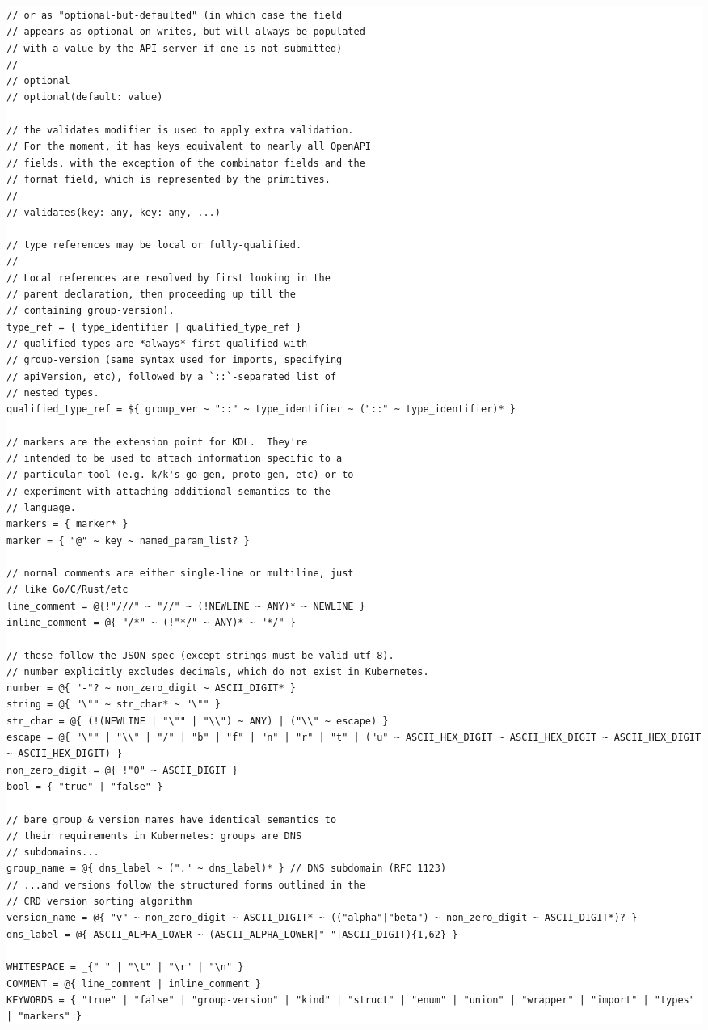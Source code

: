 ```
// or as "optional-but-defaulted" (in which case the field
// appears as optional on writes, but will always be populated
// with a value by the API server if one is not submitted)
//
// optional
// optional(default: value)

// the validates modifier is used to apply extra validation.
// For the moment, it has keys equivalent to nearly all OpenAPI
// fields, with the exception of the combinator fields and the
// format field, which is represented by the primitives.
//
// validates(key: any, key: any, ...)

// type references may be local or fully-qualified.
//
// Local references are resolved by first looking in the
// parent declaration, then proceeding up till the
// containing group-version).
type_ref = { type_identifier | qualified_type_ref }
// qualified types are *always* first qualified with
// group-version (same syntax used for imports, specifying
// apiVersion, etc), followed by a `::`-separated list of
// nested types.
qualified_type_ref = ${ group_ver ~ "::" ~ type_identifier ~ ("::" ~ type_identifier)* }

// markers are the extension point for KDL.  They're
// intended to be used to attach information specific to a
// particular tool (e.g. k/k's go-gen, proto-gen, etc) or to
// experiment with attaching additional semantics to the
// language.
markers = { marker* }
marker = { "@" ~ key ~ named_param_list? }

// normal comments are either single-line or multiline, just
// like Go/C/Rust/etc
line_comment = @{!"///" ~ "//" ~ (!NEWLINE ~ ANY)* ~ NEWLINE }
inline_comment = @{ "/*" ~ (!"*/" ~ ANY)* ~ "*/" }

// these follow the JSON spec (except strings must be valid utf-8).
// number explicitly excludes decimals, which do not exist in Kubernetes.
number = @{ "-"? ~ non_zero_digit ~ ASCII_DIGIT* }
string = @{ "\"" ~ str_char* ~ "\"" }
str_char = @{ (!(NEWLINE | "\"" | "\\") ~ ANY) | ("\\" ~ escape) }
escape = @{ "\"" | "\\" | "/" | "b" | "f" | "n" | "r" | "t" | ("u" ~ ASCII_HEX_DIGIT ~ ASCII_HEX_DIGIT ~ ASCII_HEX_DIGIT ~ ASCII_HEX_DIGIT) }
non_zero_digit = @{ !"0" ~ ASCII_DIGIT }
bool = { "true" | "false" }

// bare group & version names have identical semantics to
// their requirements in Kubernetes: groups are DNS
// subdomains...
group_name = @{ dns_label ~ ("." ~ dns_label)* } // DNS subdomain (RFC 1123)
// ...and versions follow the structured forms outlined in the
// CRD version sorting algorithm
version_name = @{ "v" ~ non_zero_digit ~ ASCII_DIGIT* ~ (("alpha"|"beta") ~ non_zero_digit ~ ASCII_DIGIT*)? }
dns_label = @{ ASCII_ALPHA_LOWER ~ (ASCII_ALPHA_LOWER|"-"|ASCII_DIGIT){1,62} }

WHITESPACE = _{" " | "\t" | "\r" | "\n" }
COMMENT = @{ line_comment | inline_comment }
KEYWORDS = { "true" | "false" | "group-version" | "kind" | "struct" | "enum" | "union" | "wrapper" | "import" | "types" | "markers" }
```
